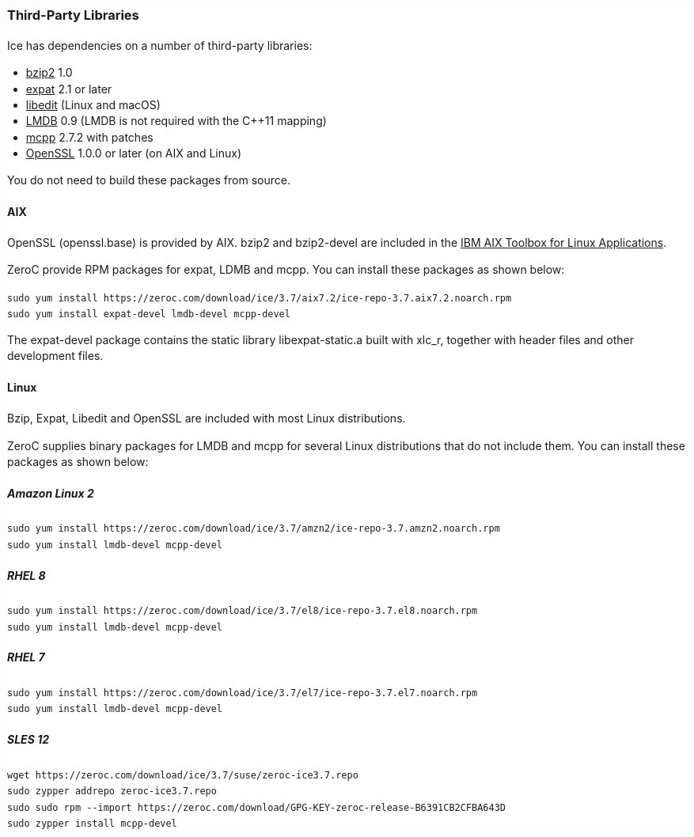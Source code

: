 ### Third-Party Libraries

Ice has dependencies on a number of third-party libraries:

 - [bzip2][3] 1.0
 - [expat][4] 2.1 or later
 - [libedit][12] (Linux and macOS)
 - [LMDB][5] 0.9 (LMDB is not required with the C++11 mapping)
 - [mcpp][6] 2.7.2 with patches
 - [OpenSSL][7] 1.0.0 or later (on AIX and Linux)

You do not need to build these packages from source.

#### AIX
OpenSSL (openssl.base) is provided by AIX.
bzip2 and bzip2-devel are included in the [IBM AIX Toolbox for Linux Applications][8].

ZeroC provide RPM packages for expat, LDMB and mcpp. You can install these packages
as shown below:
```
sudo yum install https://zeroc.com/download/ice/3.7/aix7.2/ice-repo-3.7.aix7.2.noarch.rpm
sudo yum install expat-devel lmdb-devel mcpp-devel
```

The expat-devel package contains the static library libexpat-static.a built with
xlc_r, together with header files and other development files.

#### Linux

Bzip, Expat, Libedit and OpenSSL are included with most Linux distributions.

ZeroC supplies binary packages for LMDB and mcpp for several Linux distributions
that do not include them. You can install these packages as shown below:

##### Amazon Linux 2
```
sudo yum install https://zeroc.com/download/ice/3.7/amzn2/ice-repo-3.7.amzn2.noarch.rpm
sudo yum install lmdb-devel mcpp-devel
```
##### RHEL 8
```
sudo yum install https://zeroc.com/download/ice/3.7/el8/ice-repo-3.7.el8.noarch.rpm
sudo yum install lmdb-devel mcpp-devel
```
##### RHEL 7
```
sudo yum install https://zeroc.com/download/ice/3.7/el7/ice-repo-3.7.el7.noarch.rpm
sudo yum install lmdb-devel mcpp-devel
```
##### SLES 12
```
wget https://zeroc.com/download/ice/3.7/suse/zeroc-ice3.7.repo
sudo zypper addrepo zeroc-ice3.7.repo
sudo sudo rpm --import https://zeroc.com/download/GPG-KEY-zeroc-release-B6391CB2CFBA643D
sudo zypper install mcpp-devel
```


[1]: https://zeroc.com/downloads/ice
[2]: https://doc.zeroc.com/ice/3.7/release-notes/supported-platforms-for-ice-3-7-5
[3]: https://github.com/zeroc-ice/bzip2
[4]: https://libexpat.github.io
[5]: https://symas.com/lightning-memory-mapped-database/
[6]: https://github.com/zeroc-ice/mcpp
[7]: https://www.openssl.org/
[8]: https://www-01.ibm.com/support/docview.wss?uid=ibm10882892
[9]: https://www.freedesktop.org/wiki/Software/pkg-config
[10]: https://www.freedesktop.org/wiki/Software/dbus
[11]: http://www.bluez.org
[12]: https://thrysoee.dk/editline/
